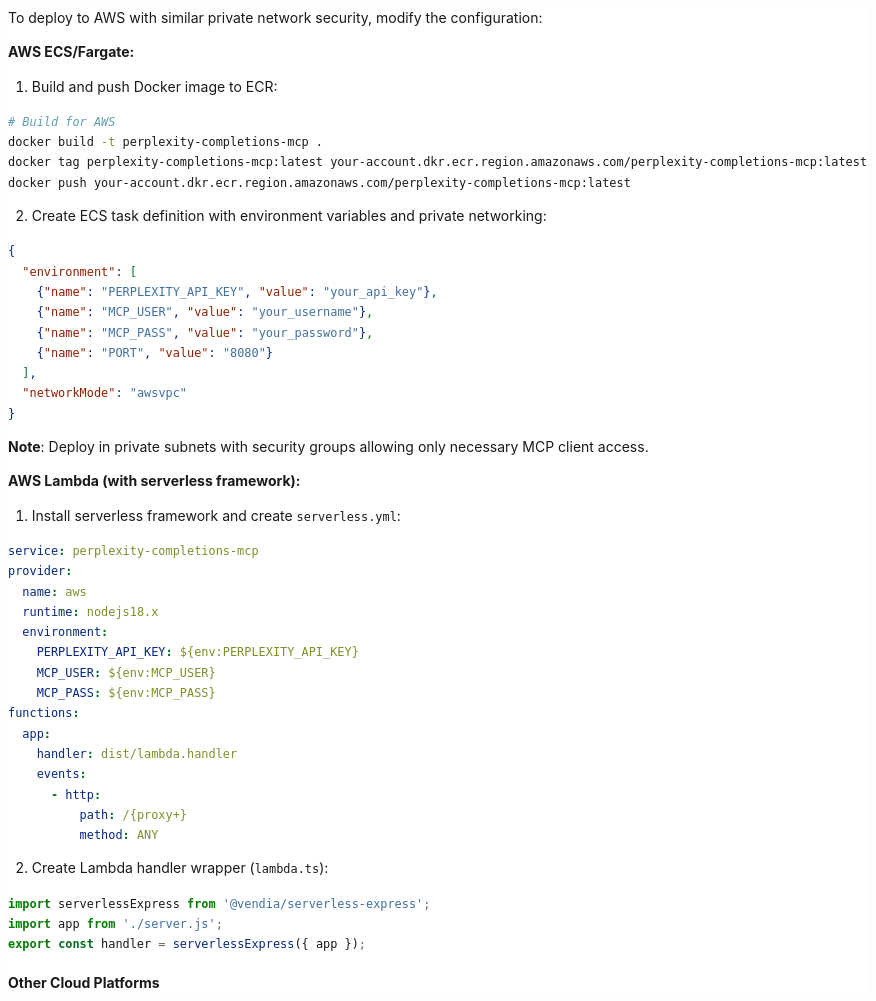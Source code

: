 To deploy to AWS with similar private network security, modify the configuration:

**AWS ECS/Fargate:**
1. Build and push Docker image to ECR:
```bash
# Build for AWS
docker build -t perplexity-completions-mcp .
docker tag perplexity-completions-mcp:latest your-account.dkr.ecr.region.amazonaws.com/perplexity-completions-mcp:latest
docker push your-account.dkr.ecr.region.amazonaws.com/perplexity-completions-mcp:latest
```

2. Create ECS task definition with environment variables and private networking:
```json
{
  "environment": [
    {"name": "PERPLEXITY_API_KEY", "value": "your_api_key"},
    {"name": "MCP_USER", "value": "your_username"},
    {"name": "MCP_PASS", "value": "your_password"},
    {"name": "PORT", "value": "8080"}
  ],
  "networkMode": "awsvpc"
}
```

**Note**: Deploy in private subnets with security groups allowing only necessary MCP client access.

**AWS Lambda (with serverless framework):**
1. Install serverless framework and create `serverless.yml`:
```yaml
service: perplexity-completions-mcp
provider:
  name: aws
  runtime: nodejs18.x
  environment:
    PERPLEXITY_API_KEY: ${env:PERPLEXITY_API_KEY}
    MCP_USER: ${env:MCP_USER}
    MCP_PASS: ${env:MCP_PASS}
functions:
  app:
    handler: dist/lambda.handler
    events:
      - http:
          path: /{proxy+}
          method: ANY
```

2. Create Lambda handler wrapper (`lambda.ts`):
```typescript
import serverlessExpress from '@vendia/serverless-express';
import app from './server.js';
export const handler = serverlessExpress({ app });
```

#### Other Cloud Platforms
